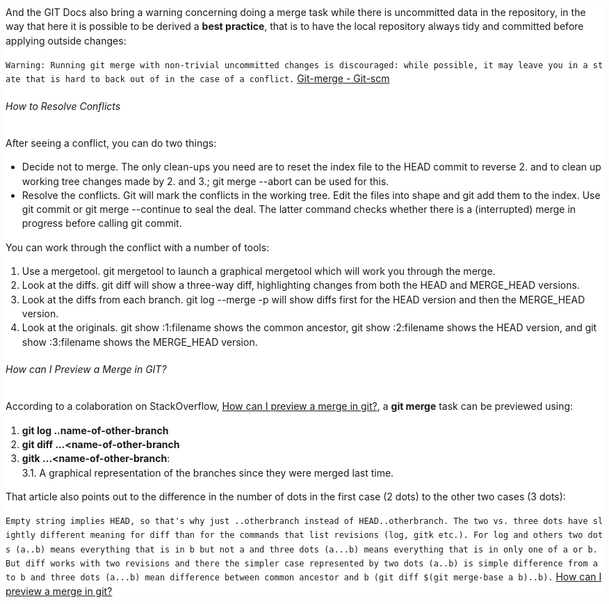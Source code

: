 
And the GIT Docs also bring a warning concerning doing a merge task while there is uncommitted data in the repository, in the way that here it is possible to be derived a **best practice**, that is to have the local repository always tidy and committed before applying outside changes:

`Warning: Running git merge with non-trivial uncommitted changes is discouraged: while possible, it may leave you in a state that is hard to back out of in the case of a conflict.` [Git-merge - Git-scm](https://git-scm.com/docs/git-merge)


###### How to Resolve Conflicts

After seeing a conflict, you can do two things:

- Decide not to merge. The only clean-ups you need are to reset the index file to the HEAD commit to reverse 2. and to clean up working tree changes made by 2. and 3.; git merge --abort can be used for this.
- Resolve the conflicts. Git will mark the conflicts in the working tree. Edit the files into shape and git add them to the index. Use git commit or git merge --continue to seal the deal. The latter command checks whether there is a (interrupted) merge in progress before calling git commit.

You can work through the conflict with a number of tools:

1. Use a mergetool. git mergetool to launch a graphical mergetool which will work you through the merge.
2. Look at the diffs. git diff will show a three-way diff, highlighting changes from both the HEAD and MERGE_HEAD versions.
3. Look at the diffs from each branch. git log --merge -p <path> will show diffs first for the HEAD version and then the MERGE_HEAD version.
4. Look at the originals. git show :1:filename shows the common ancestor, git show :2:filename shows the HEAD version, and git show :3:filename shows the MERGE_HEAD version.


###### How can I Preview a Merge in GIT?

According to a colaboration on StackOverflow, [How can I preview a merge in git?](https://stackoverflow.com/questions/5817579/how-can-i-preview-a-merge-in-git), a **git merge** task can be previewed using:

1. **git log ..name-of-other-branch**
2. **git diff ...<name-of-other-branch**
3. **gitk ...<name-of-other-branch**:   
	3.1. A graphical representation of the branches since they were merged last time.


That article also points out to the difference in the number of dots in the first case (2 dots) to the other two cases (3 dots): 

`Empty string implies HEAD, so that's why just ..otherbranch instead of HEAD..otherbranch. The two vs. three dots have slightly different meaning for diff than for the commands that list revisions (log, gitk etc.). For log and others two dots (a..b) means everything that is in b but not a and three dots (a...b) means everything that is in only one of a or b. But diff works with two revisions and there the simpler case represented by two dots (a..b) is simple difference from a to b and three dots (a...b) mean difference between common ancestor and b (git diff $(git merge-base a b)..b).` [How can I preview a merge in git?](https://stackoverflow.com/questions/5817579/how-can-i-preview-a-merge-in-git)

